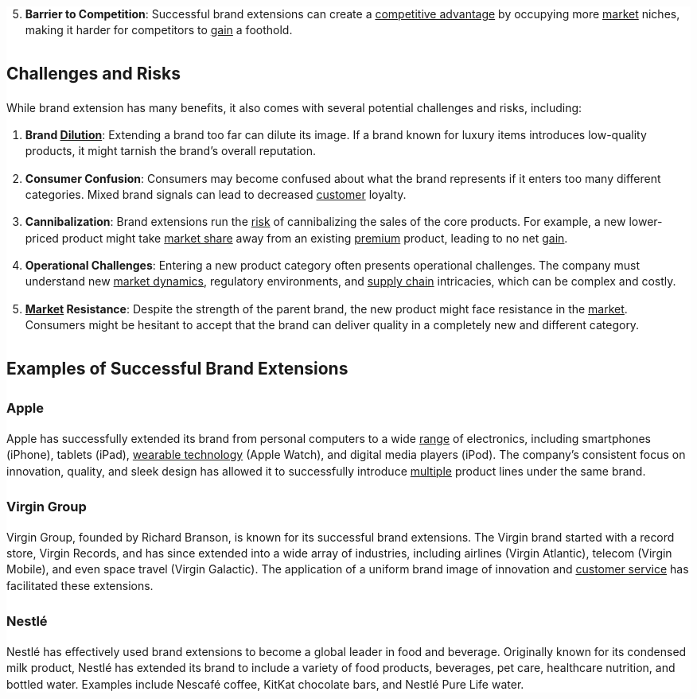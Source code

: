 5. **Barrier to Competition**: Successful brand extensions can create a [competitive advantage](../c/competitive_advantage.md) by occupying more [market](../m/market.md) niches, making it harder for competitors to [gain](../g/gain.md) a foothold.

## Challenges and Risks

While brand extension has many benefits, it also comes with several potential challenges and risks, including:

1. **Brand [Dilution](../d/dilution.md)**: Extending a brand too far can dilute its image. If a brand known for luxury items introduces low-quality products, it might tarnish the brand’s overall reputation. 

2. **Consumer Confusion**: Consumers may become confused about what the brand represents if it enters too many different categories. Mixed brand signals can lead to decreased [customer](../c/customer.md) loyalty.

3. **Cannibalization**: Brand extensions run the [risk](../r/risk.md) of cannibalizing the sales of the core products. For example, a new lower-priced product might take [market share](../m/market_share.md) away from an existing [premium](../p/premium.md) product, leading to no net [gain](../g/gain.md).

4. **Operational Challenges**: Entering a new product category often presents operational challenges. The company must understand new [market dynamics](../m/market_dynamics.md), regulatory environments, and [supply chain](../s/supply_chain.md) intricacies, which can be complex and costly.

5. **[Market](../m/market.md) Resistance**: Despite the strength of the parent brand, the new product might face resistance in the [market](../m/market.md). Consumers might be hesitant to accept that the brand can deliver quality in a completely new and different category.

## Examples of Successful Brand Extensions

### Apple

Apple has successfully extended its brand from personal computers to a wide [range](../r/range.md) of electronics, including smartphones (iPhone), tablets (iPad), [wearable technology](../w/wearable_technology.md) (Apple Watch), and digital media players (iPod). The company’s consistent focus on innovation, quality, and sleek design has allowed it to successfully introduce [multiple](../m/multiple.md) product lines under the same brand.

### Virgin Group

Virgin Group, founded by Richard Branson, is known for its successful brand extensions. The Virgin brand started with a record store, Virgin Records, and has since extended into a wide array of industries, including airlines (Virgin Atlantic), telecom (Virgin Mobile), and even space travel (Virgin Galactic). The application of a uniform brand image of innovation and [customer service](../c/customer_service.md) has facilitated these extensions.

### Nestlé

Nestlé has effectively used brand extensions to become a global leader in food and beverage. Originally known for its condensed milk product, Nestlé has extended its brand to include a variety of food products, beverages, pet care, healthcare nutrition, and bottled water. Examples include Nescafé coffee, KitKat chocolate bars, and Nestlé Pure Life water.
